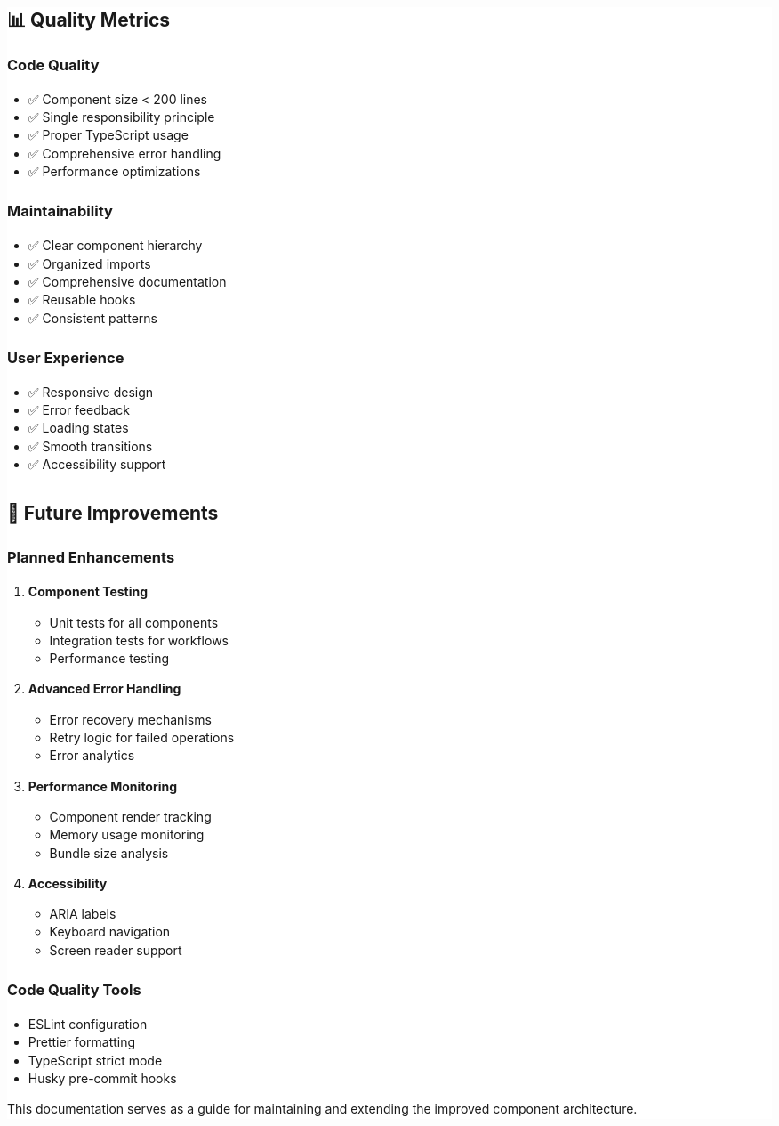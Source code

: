 ## 📊 **Quality Metrics**

### **Code Quality**
- ✅ Component size < 200 lines
- ✅ Single responsibility principle
- ✅ Proper TypeScript usage
- ✅ Comprehensive error handling
- ✅ Performance optimizations

### **Maintainability**
- ✅ Clear component hierarchy
- ✅ Organized imports
- ✅ Comprehensive documentation
- ✅ Reusable hooks
- ✅ Consistent patterns

### **User Experience**
- ✅ Responsive design
- ✅ Error feedback
- ✅ Loading states
- ✅ Smooth transitions
- ✅ Accessibility support

## 🚀 **Future Improvements**

### **Planned Enhancements**
1. **Component Testing**
   - Unit tests for all components
   - Integration tests for workflows
   - Performance testing

2. **Advanced Error Handling**
   - Error recovery mechanisms
   - Retry logic for failed operations
   - Error analytics

3. **Performance Monitoring**
   - Component render tracking
   - Memory usage monitoring
   - Bundle size analysis

4. **Accessibility**
   - ARIA labels
   - Keyboard navigation
   - Screen reader support

### **Code Quality Tools**
- ESLint configuration
- Prettier formatting
- TypeScript strict mode
- Husky pre-commit hooks

This documentation serves as a guide for maintaining and extending the improved component architecture. 